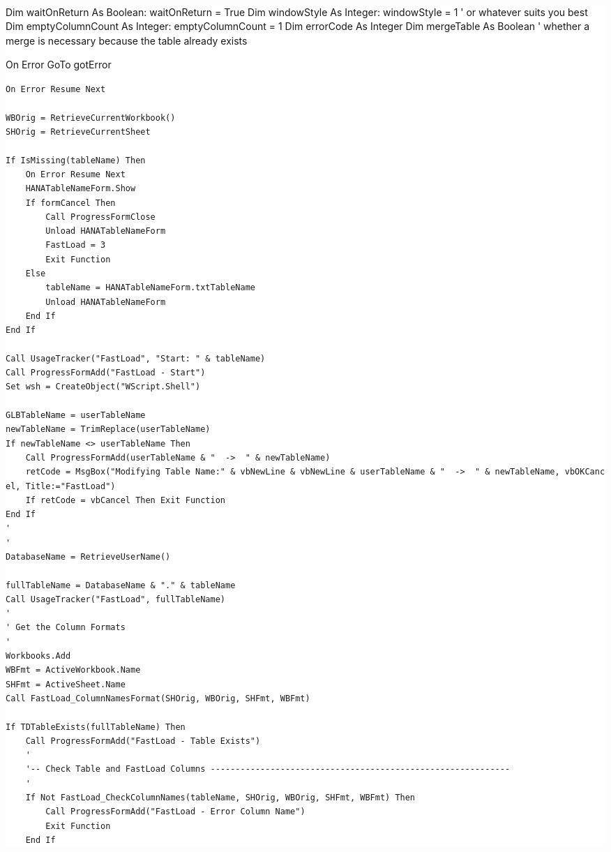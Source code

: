 Dim waitOnReturn As Boolean: waitOnReturn = True
Dim windowStyle As Integer: windowStyle = 1 ' or whatever suits you best
Dim emptyColumnCount As Integer: emptyColumnCount = 1
Dim errorCode As Integer
Dim mergeTable As Boolean       ' whether a merge is necessary because the table already exists


On Error GoTo gotError

    On Error Resume Next

    WBOrig = RetrieveCurrentWorkbook()
    SHOrig = RetrieveCurrentSheet
    
    If IsMissing(tableName) Then
        On Error Resume Next
        HANATableNameForm.Show
        If formCancel Then
            Call ProgressFormClose
            Unload HANATableNameForm
            FastLoad = 3
            Exit Function
        Else
            tableName = HANATableNameForm.txtTableName
            Unload HANATableNameForm
        End If
    End If

    Call UsageTracker("FastLoad", "Start: " & tableName)
    Call ProgressFormAdd("FastLoad - Start")
    Set wsh = CreateObject("WScript.Shell")
    
    GLBTableName = userTableName
    newTableName = TrimReplace(userTableName)
    If newTableName <> userTableName Then
        Call ProgressFormAdd(userTableName & "  ->  " & newTableName)
        retCode = MsgBox("Modifying Table Name:" & vbNewLine & vbNewLine & userTableName & "  ->  " & newTableName, vbOKCancel, Title:="FastLoad")
        If retCode = vbCancel Then Exit Function
    End If
    '
    '
    DatabaseName = RetrieveUserName()
    
    fullTableName = DatabaseName & "." & tableName
    Call UsageTracker("FastLoad", fullTableName)
    '
    ' Get the Column Formats
    '
    Workbooks.Add
    WBFmt = ActiveWorkbook.Name
    SHFmt = ActiveSheet.Name
    Call FastLoad_ColumnNamesFormat(SHOrig, WBOrig, SHFmt, WBFmt)
    
    If TDTableExists(fullTableName) Then
        Call ProgressFormAdd("FastLoad - Table Exists")
        '
        '-- Check Table and FastLoad Columns ------------------------------------------------------------
        '
        If Not FastLoad_CheckColumnNames(tableName, SHOrig, WBOrig, SHFmt, WBFmt) Then
            Call ProgressFormAdd("FastLoad - Error Column Name")
            Exit Function
        End If
